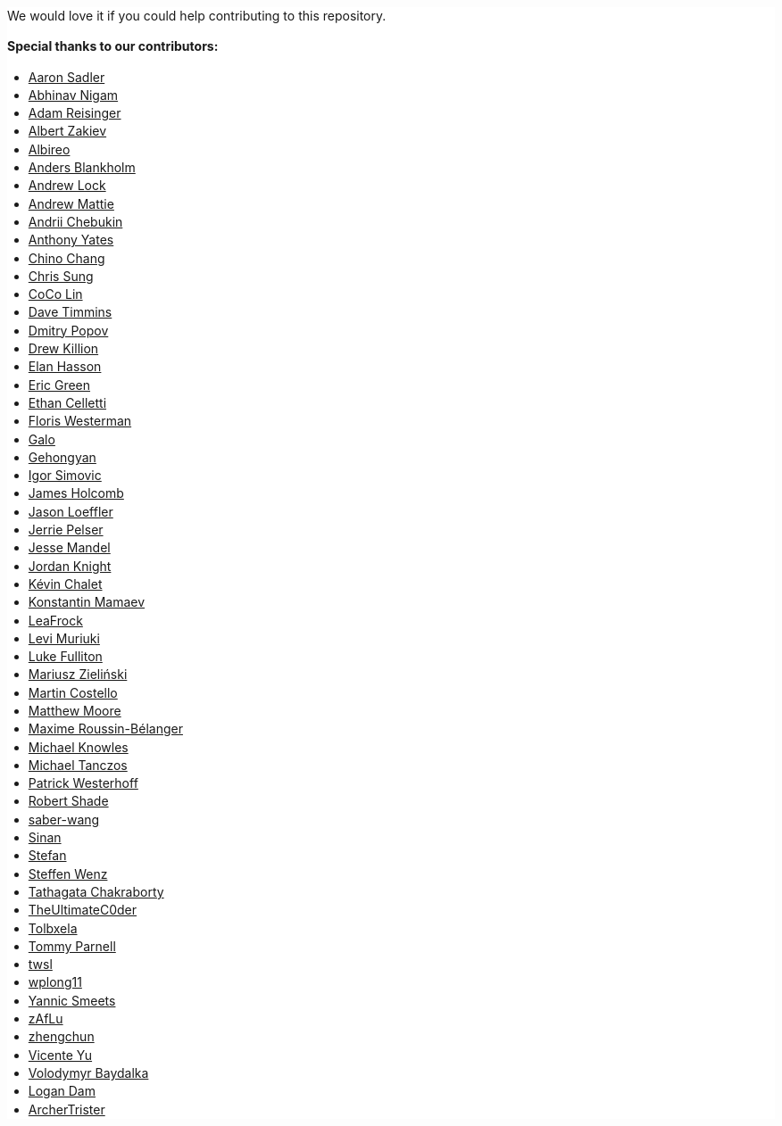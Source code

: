 We would love it if you could help contributing to this repository.

**Special thanks to our contributors:**

* [Aaron Sadler](https://github.com/aaronsadleruk)
* [Abhinav Nigam](https://github.com/abhinavnigam)
* [Adam Reisinger](https://github.com/Res42)
* [Albert Zakiev](https://github.com/serber)
* [Albireo](https://github.com/kappa7194)
* [Anders Blankholm](https://github.com/ablankholm)
* [Andrew Lock](https://github.com/andrewlock)
* [Andrew Mattie](https://github.com/amattie)
* [Andrii Chebukin](https://github.com/xperiandri)
* [Anthony Yates](https://github.com/AnthonyYates)
* [Chino Chang](https://github.com/kinosang)
* [Chris Sung](https://github.com/christallire)
* [CoCo Lin](https://github.com/linmasaki)
* [Dave Timmins](https://github.com/davetimmins)
* [Dmitry Popov](https://github.com/justdmitry)
* [Drew Killion](https://github.com/drewkill32)
* [Elan Hasson](https://github.com/ElanHasson)
* [Eric Green](https://github.com/ericgreenmix)
* [Ethan Celletti](https://github.com/Gekctek)
* [Floris Westerman](https://github.com/FWest98)
* [Galo](https://github.com/asiffermann)
* [Gehongyan](https://github.com/gehongyan)
* [Igor Simovic](https://github.com/igorsimovic)
* [James Holcomb](https://github.com/jamesholcomb)
* [Jason Loeffler](https://github.com/jmloeffler)
* [Jerrie Pelser](https://github.com/jerriep)
* [Jesse Mandel](https://github.com/supergibbs)
* [Jordan Knight](https://github.com/jakkaj)
* [Kévin Chalet](https://github.com/kevinchalet)
* [Konstantin Mamaev](https://github.com/MrMeison)
* [LeaFrock](https://github.com/LeaFrock)
* [Levi Muriuki](https://github.com/levimatheri)
* [Luke Fulliton](https://github.com/lukefulliton)
* [Mariusz Zieliński](https://github.com/mariozski)
* [Martin Costello](https://github.com/martincostello)
* [Matthew Moore](https://github.com/Dusty-Meg)
* [Maxime Roussin-Bélanger](https://github.com/Lorac)
* [Michael Knowles](https://github.com/mjknowles)
* [Michael Tanczos](https://github.com/tanczosm)
* [Patrick Westerhoff](https://github.com/poke)
* [Robert Shade](https://github.com/robert-shade)
* [saber-wang](https://github.com/saber-wang)
* [Sinan](https://github.com/SH2015)
* [Stefan](https://github.com/Schlurcher)
* [Steffen Wenz](https://github.com/swenz)
* [Tathagata Chakraborty](https://github.com/tatx)
* [TheUltimateC0der](https://github.com/TheUltimateC0der)
* [Tolbxela](https://github.com/tolbxela)
* [Tommy Parnell](https://github.com/tparnell8)
* [twsl](https://github.com/twsI)
* [wplong11](https://github.com/wplong11)
* [Yannic Smeets](https://github.com/yannicsmeets)
* [zAfLu](https://github.com/zAfLu)
* [zhengchun](https://github.com/zhengchun)
* [Vicente Yu](https://github.com/vicenteyu)
* [Volodymyr Baydalka](https://github.com/zVolodymyr)
* [Logan Dam](https://github.com/biltongza)
* [ArcherTrister](https://github.com/ArcherTrister)
